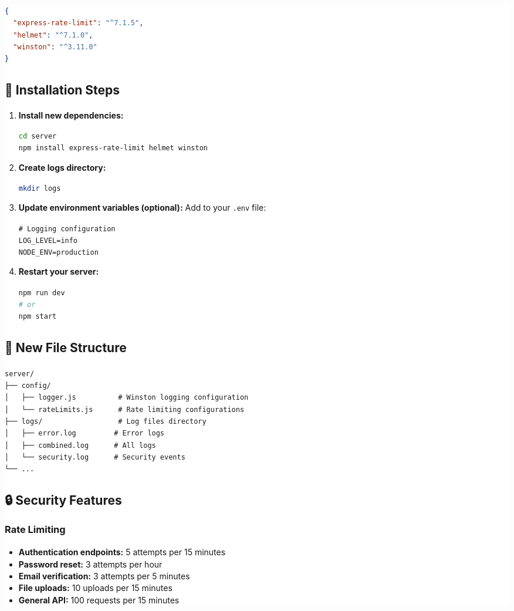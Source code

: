 ```json
{
  "express-rate-limit": "^7.1.5",
  "helmet": "^7.1.0",
  "winston": "^3.11.0"
}
```

## 🚀 **Installation Steps**

1. **Install new dependencies:**
   ```bash
   cd server
   npm install express-rate-limit helmet winston
   ```

2. **Create logs directory:**
   ```bash
   mkdir logs
   ```

3. **Update environment variables (optional):**
   Add to your `.env` file:
   ```env
   # Logging configuration
   LOG_LEVEL=info
   NODE_ENV=production
   ```

4. **Restart your server:**
   ```bash
   npm run dev
   # or
   npm start
   ```

## 📁 **New File Structure**

```
server/
├── config/
│   ├── logger.js          # Winston logging configuration
│   └── rateLimits.js      # Rate limiting configurations
├── logs/                  # Log files directory
│   ├── error.log         # Error logs
│   ├── combined.log      # All logs
│   └── security.log      # Security events
└── ...
```

## 🔒 **Security Features**

### Rate Limiting
- **Authentication endpoints:** 5 attempts per 15 minutes
- **Password reset:** 3 attempts per hour
- **Email verification:** 3 attempts per 5 minutes
- **File uploads:** 10 uploads per 15 minutes
- **General API:** 100 requests per 15 minutes
